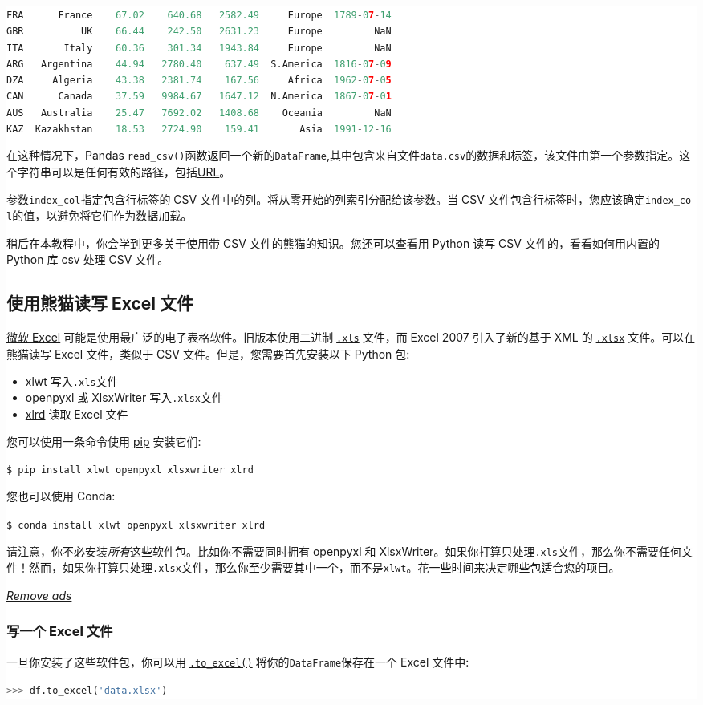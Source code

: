 ```py
FRA      France    67.02    640.68   2582.49     Europe  1789-07-14
GBR          UK    66.44    242.50   2631.23     Europe         NaN
ITA       Italy    60.36    301.34   1943.84     Europe         NaN
ARG   Argentina    44.94   2780.40    637.49  S.America  1816-07-09
DZA     Algeria    43.38   2381.74    167.56     Africa  1962-07-05
CAN      Canada    37.59   9984.67   1647.12  N.America  1867-07-01
AUS   Australia    25.47   7692.02   1408.68    Oceania         NaN
KAZ  Kazakhstan    18.53   2724.90    159.41       Asia  1991-12-16
```

在这种情况下，Pandas `read_csv()`函数返回一个新的`DataFrame`,其中包含来自文件`data.csv`的数据和标签，该文件由第一个参数指定。这个字符串可以是任何有效的路径，包括[URL](https://en.wikipedia.org/wiki/URL)。

参数`index_col`指定包含行标签的 CSV 文件中的列。将从零开始的列索引分配给该参数。当 CSV 文件包含行标签时，您应该确定`index_col`的值，以避免将它们作为数据加载。

稍后在本教程中，你会学到更多关于使用带 CSV 文件[的熊猫的知识。您还可以查看用 Python](#csv-files) 读写 CSV 文件的[，看看如何用内置的 Python 库](https://realpython.com/python-csv/) [csv](https://docs.python.org/3/library/csv.html) 处理 CSV 文件。

## 使用熊猫读写 Excel 文件

[微软 Excel](https://products.office.com/en/excel) 可能是使用最广泛的电子表格软件。旧版本使用二进制 [`.xls`](https://en.wikipedia.org/wiki/Microsoft_Excel#File_formats) 文件，而 Excel 2007 引入了新的基于 XML 的 [`.xlsx`](https://en.wikipedia.org/wiki/Microsoft_Office_XML_formats) 文件。可以在熊猫读写 Excel 文件，类似于 CSV 文件。但是，您需要首先安装以下 Python 包:

*   [xlwt](https://xlwt.readthedocs.io/en/latest/) 写入`.xls`文件
*   [openpyxl](https://openpyxl.readthedocs.io/en/stable/) 或 [XlsxWriter](https://xlsxwriter.readthedocs.io/) 写入`.xlsx`文件
*   [xlrd](https://xlrd.readthedocs.io/en/latest/) 读取 Excel 文件

您可以使用一条命令使用 [pip](https://realpython.com/what-is-pip/) 安装它们:

```py
$ pip install xlwt openpyxl xlsxwriter xlrd
```

您也可以使用 Conda:

```py
$ conda install xlwt openpyxl xlsxwriter xlrd
```

请注意，你不必安装*所有*这些软件包。比如你不需要同时拥有 [openpyxl](https://realpython.com/openpyxl-excel-spreadsheets-python/) 和 XlsxWriter。如果你打算只处理`.xls`文件，那么你不需要任何文件！然而，如果你打算只处理`.xlsx`文件，那么你至少需要其中一个，而不是`xlwt`。花一些时间来决定哪些包适合您的项目。

[*Remove ads*](/account/join/)

### 写一个 Excel 文件

一旦你安装了这些软件包，你可以用 [`.to_excel()`](https://pandas.pydata.org/pandas-docs/stable/reference/api/pandas.DataFrame.to_excel.html) 将你的`DataFrame`保存在一个 Excel 文件中:

>>>

```py
>>> df.to_excel('data.xlsx')
```
